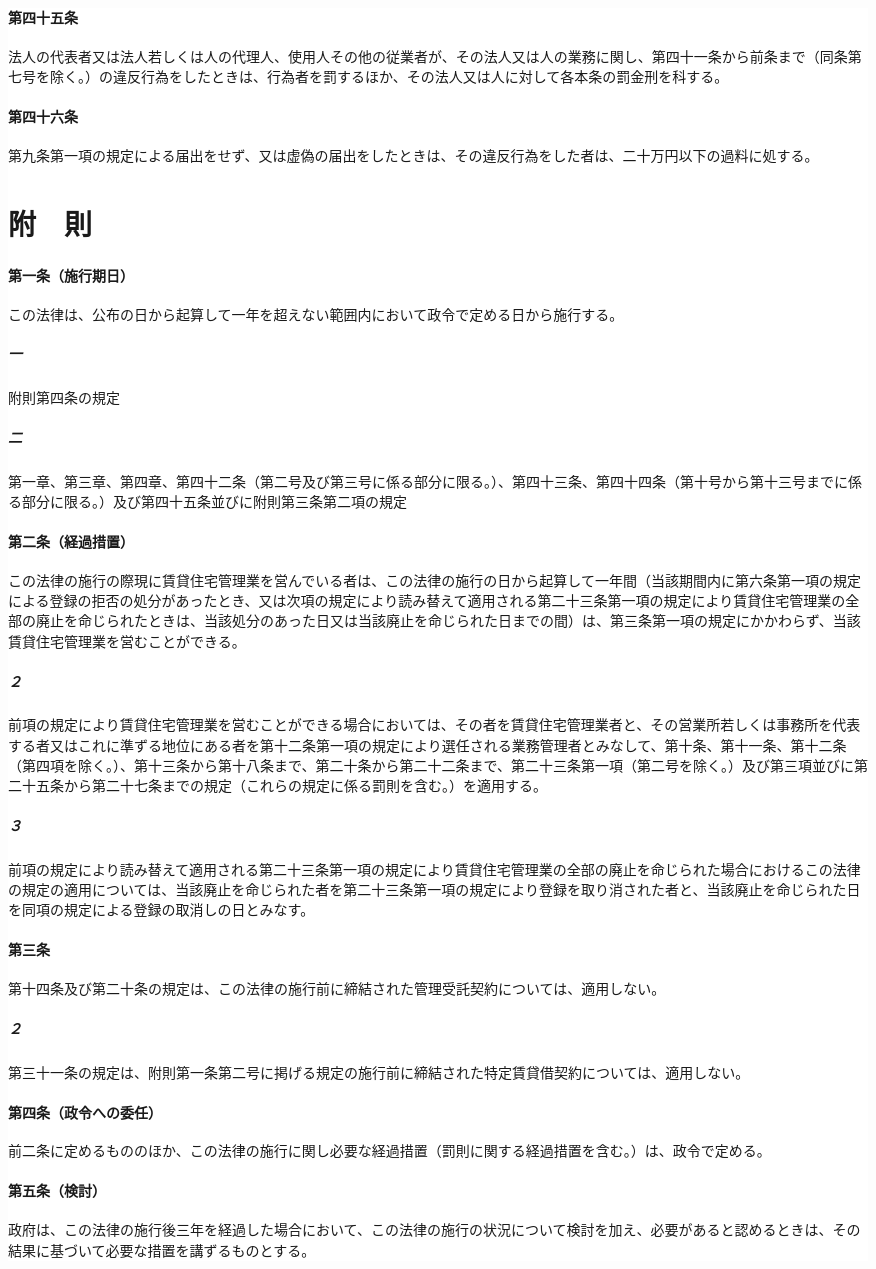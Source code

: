 #### 第四十五条
法人の代表者又は法人若しくは人の代理人、使用人その他の従業者が、その法人又は人の業務に関し、第四十一条から前条まで（同条第七号を除く。）の違反行為をしたときは、行為者を罰するほか、その法人又は人に対して各本条の罰金刑を科する。
#### 第四十六条
第九条第一項の規定による届出をせず、又は虚偽の届出をしたときは、その違反行為をした者は、二十万円以下の過料に処する。
# 附　則
#### 第一条（施行期日）
この法律は、公布の日から起算して一年を超えない範囲内において政令で定める日から施行する。
##### 一
附則第四条の規定
##### 二
第一章、第三章、第四章、第四十二条（第二号及び第三号に係る部分に限る。）、第四十三条、第四十四条（第十号から第十三号までに係る部分に限る。）及び第四十五条並びに附則第三条第二項の規定
#### 第二条（経過措置）
この法律の施行の際現に賃貸住宅管理業を営んでいる者は、この法律の施行の日から起算して一年間（当該期間内に第六条第一項の規定による登録の拒否の処分があったとき、又は次項の規定により読み替えて適用される第二十三条第一項の規定により賃貸住宅管理業の全部の廃止を命じられたときは、当該処分のあった日又は当該廃止を命じられた日までの間）は、第三条第一項の規定にかかわらず、当該賃貸住宅管理業を営むことができる。
##### ２
前項の規定により賃貸住宅管理業を営むことができる場合においては、その者を賃貸住宅管理業者と、その営業所若しくは事務所を代表する者又はこれに準ずる地位にある者を第十二条第一項の規定により選任される業務管理者とみなして、第十条、第十一条、第十二条（第四項を除く。）、第十三条から第十八条まで、第二十条から第二十二条まで、第二十三条第一項（第二号を除く。）及び第三項並びに第二十五条から第二十七条までの規定（これらの規定に係る罰則を含む。）を適用する。
##### ３
前項の規定により読み替えて適用される第二十三条第一項の規定により賃貸住宅管理業の全部の廃止を命じられた場合におけるこの法律の規定の適用については、当該廃止を命じられた者を第二十三条第一項の規定により登録を取り消された者と、当該廃止を命じられた日を同項の規定による登録の取消しの日とみなす。
#### 第三条
第十四条及び第二十条の規定は、この法律の施行前に締結された管理受託契約については、適用しない。
##### ２
第三十一条の規定は、附則第一条第二号に掲げる規定の施行前に締結された特定賃貸借契約については、適用しない。
#### 第四条（政令への委任）
前二条に定めるもののほか、この法律の施行に関し必要な経過措置（罰則に関する経過措置を含む。）は、政令で定める。
#### 第五条（検討）
政府は、この法律の施行後三年を経過した場合において、この法律の施行の状況について検討を加え、必要があると認めるときは、その結果に基づいて必要な措置を講ずるものとする。
